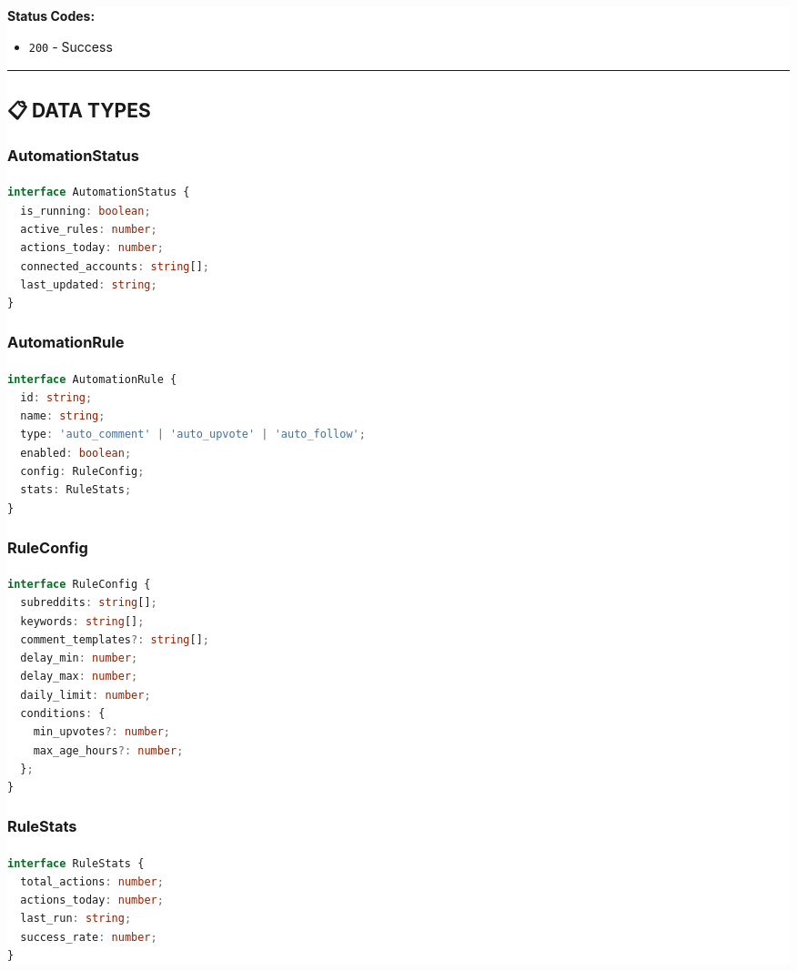 **Status Codes:**
- `200` - Success

---

## 📋 **DATA TYPES**

### **AutomationStatus**
```typescript
interface AutomationStatus {
  is_running: boolean;
  active_rules: number;
  actions_today: number;
  connected_accounts: string[];
  last_updated: string;
}
```

### **AutomationRule**
```typescript
interface AutomationRule {
  id: string;
  name: string;
  type: 'auto_comment' | 'auto_upvote' | 'auto_follow';
  enabled: boolean;
  config: RuleConfig;
  stats: RuleStats;
}
```

### **RuleConfig**
```typescript
interface RuleConfig {
  subreddits: string[];
  keywords: string[];
  comment_templates?: string[];
  delay_min: number;
  delay_max: number;
  daily_limit: number;
  conditions: {
    min_upvotes?: number;
    max_age_hours?: number;
  };
}
```

### **RuleStats**
```typescript
interface RuleStats {
  total_actions: number;
  actions_today: number;
  last_run: string;
  success_rate: number;
}
```
